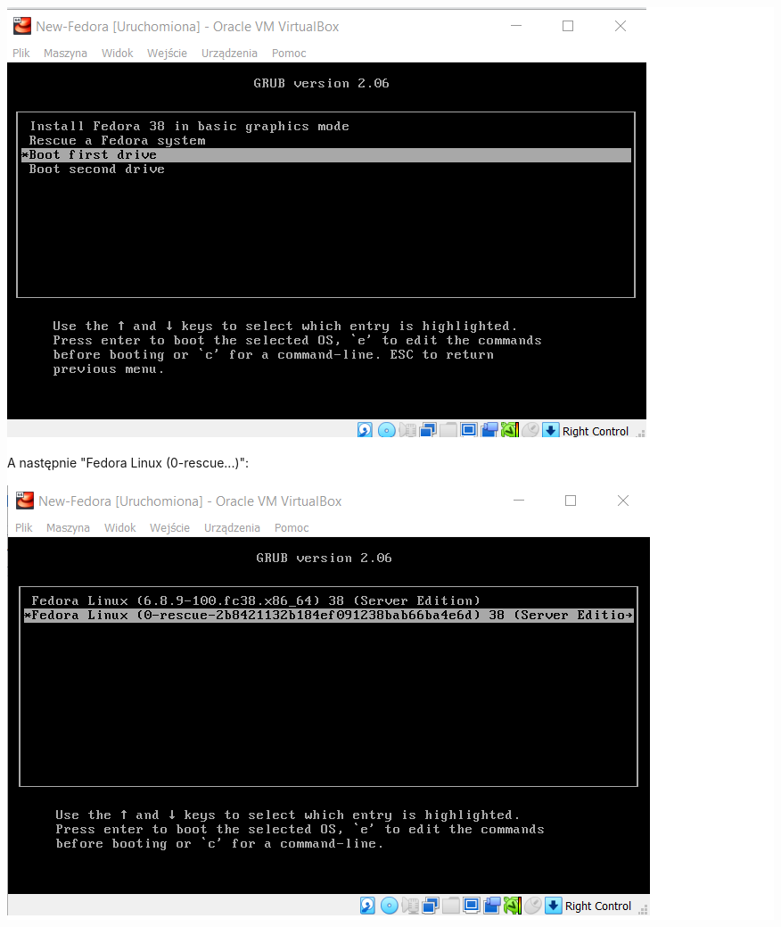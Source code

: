 ![82](https://github.com/InzynieriaOprogramowaniaAGH/MDO2024_INO/blob/WB410023/INO/GCL1/WB410023/Sprawozdanie4/images/80.png)

A następnie "Fedora Linux (0-rescue...)":

![83](https://github.com/InzynieriaOprogramowaniaAGH/MDO2024_INO/blob/WB410023/INO/GCL1/WB410023/Sprawozdanie4/images/81.png)
